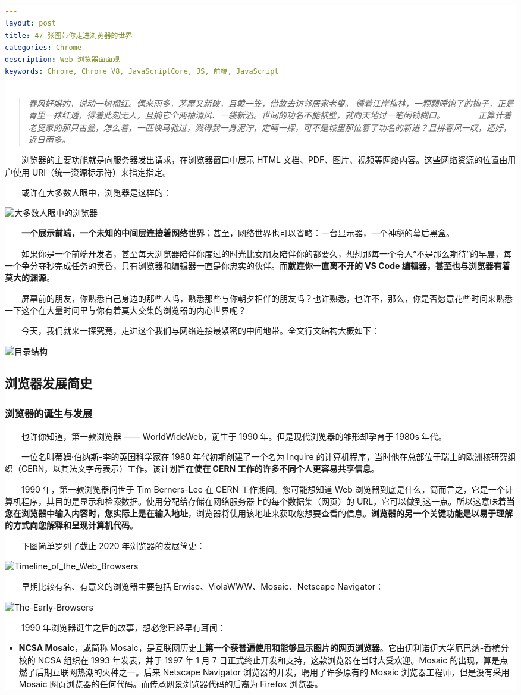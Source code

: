 ```yaml
---
layout: post
title: 47 张图带你走进浏览器的世界
categories: Chrome
description: Web 浏览器面面观
keywords: Chrome, Chrome V8, JavaScriptCore, JS, 前端, JavaScript
---
```


> _春风好媒妁，说动一树榴红。偶来雨多，茅屋又新破，且戴一笠，借故去访邻居家老叟。 循着江岸梅林，一颗颗睡饱了的梅子，正是青里一抹红透，得着此刻无人，且摘它个两袖清风、一袋新酒。世间的功名不能裱壁，就向天地讨一笔闲钱糊口。&emsp;&emsp;&emsp;&emsp;正算计着老叟家的那只古瓮，怎么着，一匹快马驰过，溅得我一身泥泞，定睛一探，可不是城里那位篡了功名的新进？且拼春风一叹，还好，近日雨多。_

&emsp;&emsp;浏览器的主要功能就是向服务器发出请求，在浏览器窗口中展示 HTML 文档、PDF、图片、视频等网络内容。这些网络资源的位置由用户使用 URI（统一资源标示符）来指定指定。

&emsp;&emsp;或许在大多数人眼中，浏览器是这样的：

![大多数人眼中的浏览器](https://king-hcj.github.io/images/browser/black-box.png?raw=true)

&emsp;&emsp;**一个展示前端，一个未知的中间层连接着网络世界**；甚至，网络世界也可以省略：一台显示器，一个神秘的幕后黑盒。

&emsp;&emsp;如果你是一个前端开发者，甚至每天浏览器陪伴你度过的时光比女朋友陪伴你的都要久，想想那每一个令人“不是那么期待”的早晨，每一个争分夺秒完成任务的黄昏，只有浏览器和编辑器一直是你忠实的伙伴。而**就连你一直离不开的 VS Code 编辑器，甚至也与浏览器有着莫大的渊源**。

&emsp;&emsp;屏幕前的朋友，你熟悉自己身边的那些人吗，熟悉那些与你朝夕相伴的朋友吗？也许熟悉，也许不，那么，你是否愿意花些时间来熟悉一下这个在大量时间里与你有着莫大交集的浏览器的内心世界呢？

&emsp;&emsp;今天，我们就来一探究竟，走进这个我们与网络连接最紧密的中间地带。全文行文结构大概如下：

![目录结构](https://king-hcj.github.io/images/browser/WEB_Browser.png?raw=true)

## 浏览器发展简史

### 浏览器的诞生与发展

&emsp;&emsp;也许你知道，第一款浏览器 —— WorldWideWeb，诞生于 1990 年。但是现代浏览器的雏形却孕育于 1980s 年代。

&emsp;&emsp;一位名叫蒂姆·伯纳斯-李的英国科学家在 1980 年代初期创建了一个名为 Inquire 的计算机程序，当时他在总部位于瑞士的欧洲核研究组织（CERN，以其法文字母表示）工作。该计划旨在**使在 CERN 工作的许多不同个人更容易共享信息**。

&emsp;&emsp;1990 年，第一款浏览器问世于 Tim Berners-Lee 在 CERN 工作期间。您可能想知道 Web 浏览器到底是什么，简而言之，它是一个计算机程序，其目的是显示和检索数据。使用分配给存储在网络服务器上的每个数据集（网页）的 URL，它可以做到这一点。所以这意味着**当您在浏览器中输入内容时，您实际上是在输入地址**，浏览器将使用该地址来获取您想要查看的信息。**浏览器的另一个关键功能是以易于理解的方式向您解释和呈现计算机代码**。

&emsp;&emsp;下图简单罗列了截止 2020 年浏览器的发展简史：

![Timeline_of_the_Web_Browsers](https://king-hcj.github.io/images/browser/Timeline_of_the_Web_Browsers.jpg?raw=true)

&emsp;&emsp;早期比较有名、有意义的浏览器主要包括 Erwise、ViolaWWW、Mosaic、Netscape Navigator：

![The-Early-Browsers](https://king-hcj.github.io/images/browser/The-Early-Browsers.jpeg?raw=true)

&emsp;&emsp;1990 年浏览器诞生之后的故事，想必您已经早有耳闻：

- **NCSA Mosaic**，或简称 Mosaic，是互联网历史上**第一个获普遍使用和能够显示图片的网页浏览器**。它由伊利诺伊大学厄巴纳-香槟分校的 NCSA 组织在 1993 年发表，并于 1997 年 1 月 7 日正式终止开发和支持，这款浏览器在当时大受欢迎。Mosaic 的出现，算是点燃了后期互联网热潮的火种之一。后来 Netscape Navigator 浏览器的开发，聘用了许多原有的 Mosaic 浏览器工程师，但是没有采用 Mosaic 网页浏览器的任何代码。而传承网景浏览器代码的后裔为 Firefox 浏览器。
